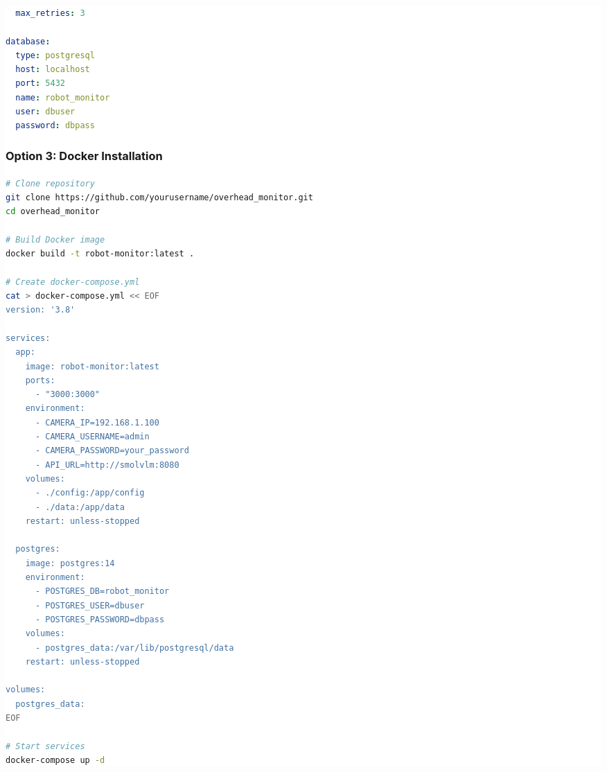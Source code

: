 ```yaml
  max_retries: 3

database:
  type: postgresql
  host: localhost
  port: 5432
  name: robot_monitor
  user: dbuser
  password: dbpass
```

### Option 3: Docker Installation

```bash
# Clone repository
git clone https://github.com/yourusername/overhead_monitor.git
cd overhead_monitor

# Build Docker image
docker build -t robot-monitor:latest .

# Create docker-compose.yml
cat > docker-compose.yml << EOF
version: '3.8'

services:
  app:
    image: robot-monitor:latest
    ports:
      - "3000:3000"
    environment:
      - CAMERA_IP=192.168.1.100
      - CAMERA_USERNAME=admin
      - CAMERA_PASSWORD=your_password
      - API_URL=http://smolvlm:8080
    volumes:
      - ./config:/app/config
      - ./data:/app/data
    restart: unless-stopped

  postgres:
    image: postgres:14
    environment:
      - POSTGRES_DB=robot_monitor
      - POSTGRES_USER=dbuser
      - POSTGRES_PASSWORD=dbpass
    volumes:
      - postgres_data:/var/lib/postgresql/data
    restart: unless-stopped

volumes:
  postgres_data:
EOF

# Start services
docker-compose up -d
```
